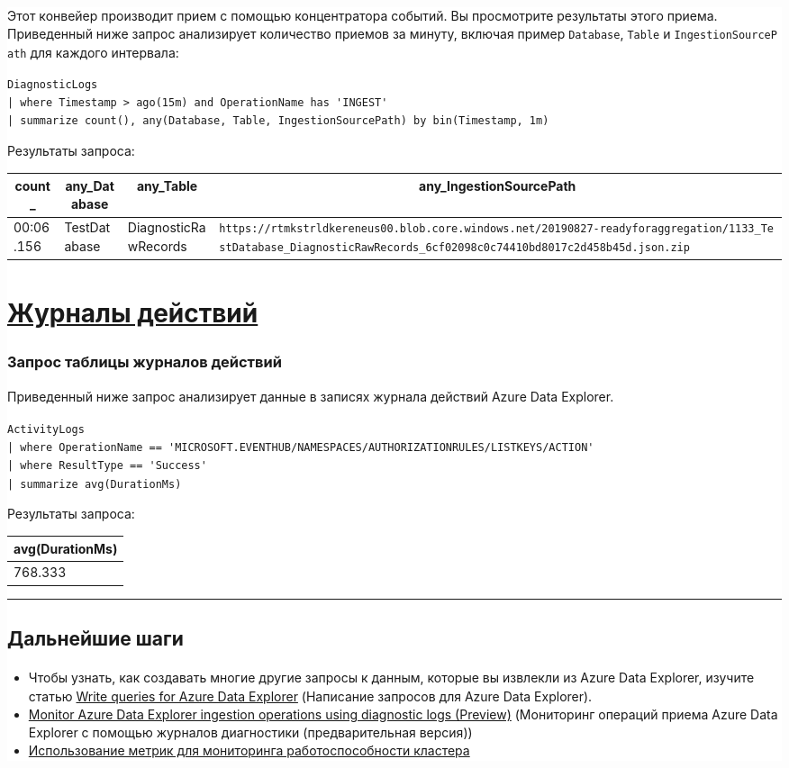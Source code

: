 Этот конвейер производит прием с помощью концентратора событий. Вы просмотрите результаты этого приема.
Приведенный ниже запрос анализирует количество приемов за минуту, включая пример `Database`, `Table` и `IngestionSourcePath` для каждого интервала:

```kusto
DiagnosticLogs
| where Timestamp > ago(15m) and OperationName has 'INGEST'
| summarize count(), any(Database, Table, IngestionSourcePath) by bin(Timestamp, 1m)
```

Результаты запроса:

| count_ | any_Database | any_Table | any_IngestionSourcePath |
| --- | --- | --- | --- |
| 00:06.156 | TestDatabase | DiagnosticRawRecords | `https://rtmkstrldkereneus00.blob.core.windows.net/20190827-readyforaggregation/1133_TestDatabase_DiagnosticRawRecords_6cf02098c0c74410bd8017c2d458b45d.json.zip` |

# <a name="activity-logs"></a>[Журналы действий](#tab/activity-logs)
### <a name="query-the-activity-logs-table"></a>Запрос таблицы журналов действий

Приведенный ниже запрос анализирует данные в записях журнала действий Azure Data Explorer.

```kusto
ActivityLogs
| where OperationName == 'MICROSOFT.EVENTHUB/NAMESPACES/AUTHORIZATIONRULES/LISTKEYS/ACTION'
| where ResultType == 'Success'
| summarize avg(DurationMs)
```

Результаты запроса:

| avg(DurationMs) |
| --- |
| 768.333 |

---

## <a name="next-steps"></a>Дальнейшие шаги

* Чтобы узнать, как создавать многие другие запросы к данным, которые вы извлекли из Azure Data Explorer, изучите статью [Write queries for Azure Data Explorer](write-queries.md) (Написание запросов для Azure Data Explorer).
* [Monitor Azure Data Explorer ingestion operations using diagnostic logs (Preview)](using-diagnostic-logs.md) (Мониторинг операций приема Azure Data Explorer с помощью журналов диагностики (предварительная версия))
* [Использование метрик для мониторинга работоспособности кластера](using-metrics.md)
